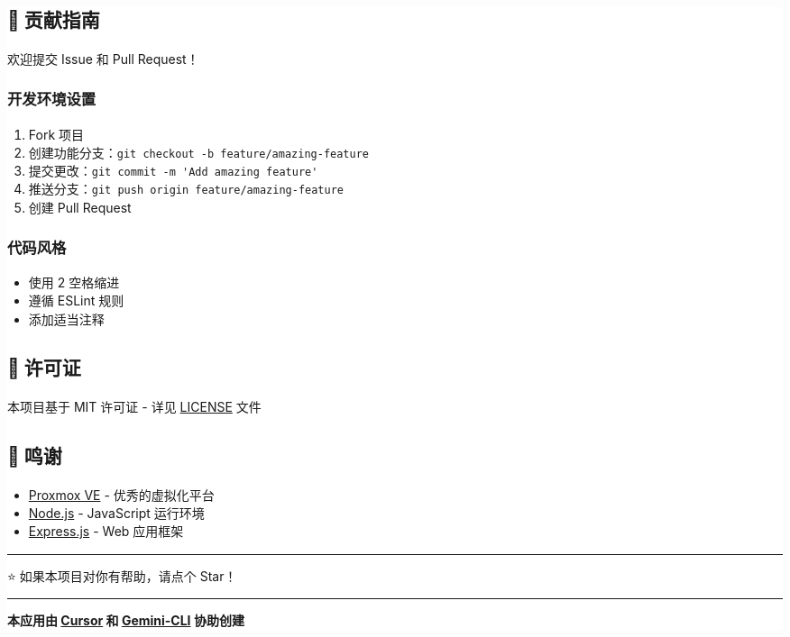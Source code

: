 ## 🤝 贡献指南

欢迎提交 Issue 和 Pull Request！

### 开发环境设置
1. Fork 项目
2. 创建功能分支：`git checkout -b feature/amazing-feature`
3. 提交更改：`git commit -m 'Add amazing feature'`
4. 推送分支：`git push origin feature/amazing-feature`
5. 创建 Pull Request

### 代码风格
- 使用 2 空格缩进
- 遵循 ESLint 规则
- 添加适当注释

## 📄 许可证

本项目基于 MIT 许可证 - 详见 [LICENSE](LICENSE) 文件

## 🙏 鸣谢

- [Proxmox VE](https://www.proxmox.com/) - 优秀的虚拟化平台
- [Node.js](https://nodejs.org/) - JavaScript 运行环境
- [Express.js](https://expressjs.com/) - Web 应用框架

---

⭐ 如果本项目对你有帮助，请点个 Star！

---

**本应用由 [Cursor](https://github.com/cursor/cursor) 和 [Gemini-CLI](https://github.com/google-gemini/gemini-cli) 协助创建**